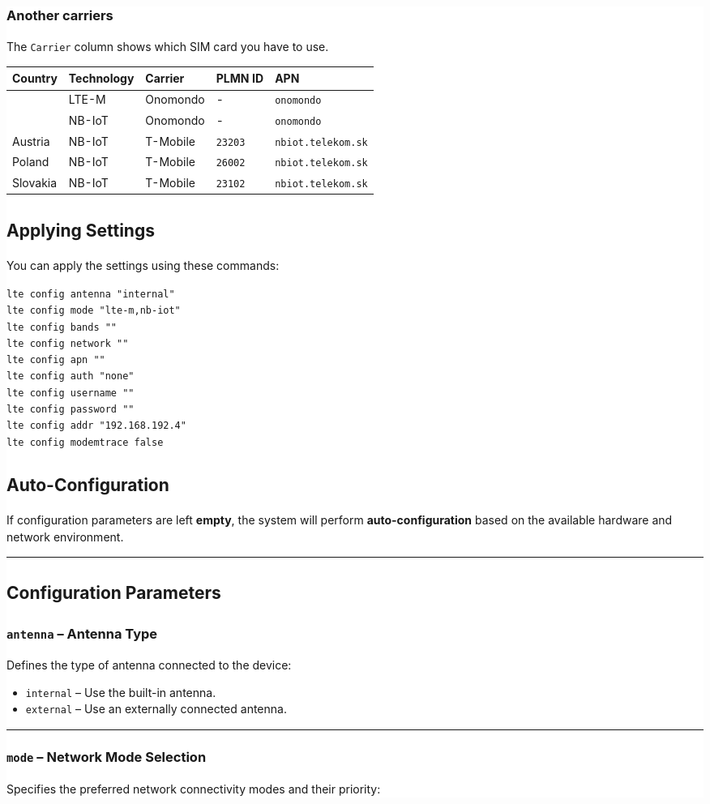 ### Another carriers

The `Carrier` column shows which SIM card you have to use.

| Country  | Technology | Carrier  | PLMN ID | APN                |
| :------- | :--------- | :------- | :------ | :----------------- |
| <Link1/> | LTE-M      | Onomondo | -       | `onomondo`         |
| <Link2/> | NB-IoT     | Onomondo | -       | `onomondo`         |
| Austria  | NB-IoT     | T-Mobile | `23203` | `nbiot.telekom.sk` |
| Poland   | NB-IoT     | T-Mobile | `26002` | `nbiot.telekom.sk` |
| Slovakia | NB-IoT     | T-Mobile | `23102` | `nbiot.telekom.sk` |


## Applying Settings

You can apply the settings using these commands:

```
lte config antenna "internal"
lte config mode "lte-m,nb-iot"
lte config bands ""
lte config network ""
lte config apn ""
lte config auth "none"
lte config username ""
lte config password ""
lte config addr "192.168.192.4"
lte config modemtrace false
```

## Auto-Configuration

If configuration parameters are left **empty**, the system will perform **auto-configuration** based on the available hardware and network environment.

---

## Configuration Parameters

### `antenna` – Antenna Type
Defines the type of antenna connected to the device:

- `internal` – Use the built-in antenna.
- `external` – Use an externally connected antenna.

---

### `mode` – Network Mode Selection
Specifies the preferred network connectivity modes and their priority:
